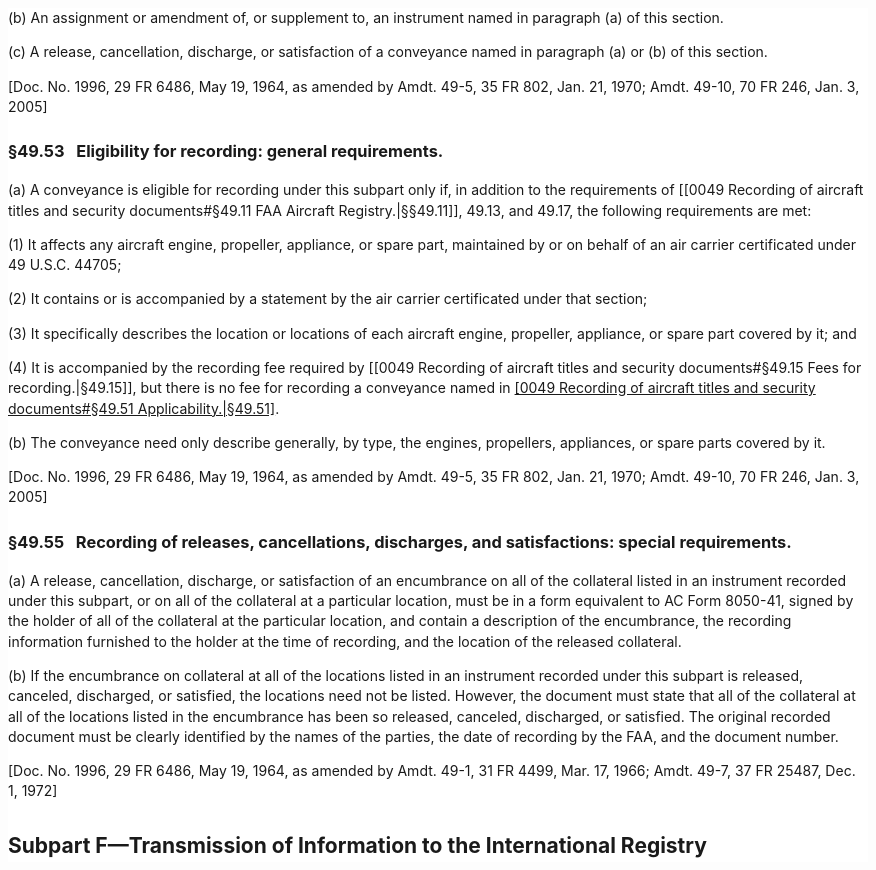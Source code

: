 \(b\) An assignment or amendment of, or supplement to, an instrument named in paragraph (a) of this section.

\(c\) A release, cancellation, discharge, or satisfaction of a conveyance named in paragraph (a) or (b) of this section.

\[Doc. No. 1996, 29 FR 6486, May 19, 1964, as amended by Amdt. 49-5, 35 FR 802, Jan. 21, 1970; Amdt. 49-10, 70 FR 246, Jan. 3, 2005\]

### §49.53   Eligibility for recording: general requirements.

\(a\) A conveyance is eligible for recording under this subpart only if, in addition to the requirements of [[0049 Recording of aircraft titles and security documents#§49.11   FAA Aircraft Registry.|§§49.11]], 49.13, and 49.17, the following requirements are met:

\(1\) It affects any aircraft engine, propeller, appliance, or spare part, maintained by or on behalf of an air carrier certificated under 49 U.S.C. 44705;

\(2\) It contains or is accompanied by a statement by the air carrier certificated under that section;

\(3\) It specifically describes the location or locations of each aircraft engine, propeller, appliance, or spare part covered by it; and

\(4\) It is accompanied by the recording fee required by [[0049 Recording of aircraft titles and security documents#§49.15   Fees for recording.|§49.15]], but there is no fee for recording a conveyance named in [[0049 Recording of aircraft titles and security documents#§49.51   Applicability.|§49.51]](c).

\(b\) The conveyance need only describe generally, by type, the engines, propellers, appliances, or spare parts covered by it.

\[Doc. No. 1996, 29 FR 6486, May 19, 1964, as amended by Amdt. 49-5, 35 FR 802, Jan. 21, 1970; Amdt. 49-10, 70 FR 246, Jan. 3, 2005\]

### §49.55   Recording of releases, cancellations, discharges, and satisfactions: special requirements.

\(a\) A release, cancellation, discharge, or satisfaction of an encumbrance on all of the collateral listed in an instrument recorded under this subpart, or on all of the collateral at a particular location, must be in a form equivalent to AC Form 8050-41, signed by the holder of all of the collateral at the particular location, and contain a description of the encumbrance, the recording information furnished to the holder at the time of recording, and the location of the released collateral.

\(b\) If the encumbrance on collateral at all of the locations listed in an instrument recorded under this subpart is released, canceled, discharged, or satisfied, the locations need not be listed. However, the document must state that all of the collateral at all of the locations listed in the encumbrance has been so released, canceled, discharged, or satisfied. The original recorded document must be clearly identified by the names of the parties, the date of recording by the FAA, and the document number.

\[Doc. No. 1996, 29 FR 6486, May 19, 1964, as amended by Amdt. 49-1, 31 FR 4499, Mar. 17, 1966; Amdt. 49-7, 37 FR 25487, Dec. 1, 1972\]

## Subpart F—Transmission of Information to the International Registry
